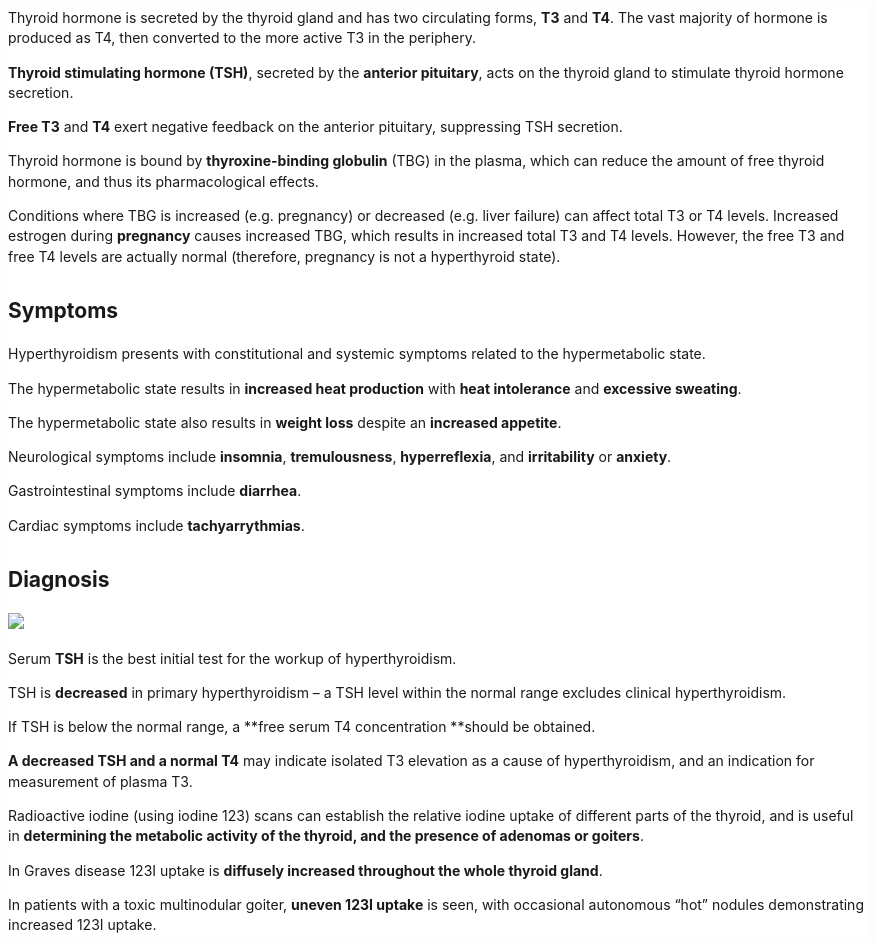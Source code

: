 Thyroid hormone is secreted by the thyroid gland and has two circulating forms, **T3** and **T4**. The vast majority of hormone is produced as T4, then converted to the more active T3 in the periphery.

**Thyroid stimulating hormone (TSH)**, secreted by the **anterior pituitary**, acts on the thyroid gland to stimulate thyroid hormone secretion.

**Free T3** and **T4** exert negative feedback on the anterior pituitary, suppressing TSH secretion.

Thyroid hormone is bound by **thyroxine-binding globulin** (TBG) in the plasma, which can reduce the amount of free thyroid hormone, and thus its pharmacological effects.

Conditions where TBG is increased (e.g. pregnancy) or decreased (e.g. liver failure) can affect total T3 or T4 levels. Increased estrogen during **pregnancy** causes increased TBG, which results in increased total T3 and T4 levels. However, the free T3 and free T4 levels are actually normal (therefore, pregnancy is not a hyperthyroid state).

## Symptoms

Hyperthyroidism presents with constitutional and systemic symptoms related to the hypermetabolic state.

The hypermetabolic state results in **increased heat production** with **heat intolerance** and **excessive sweating**.

The hypermetabolic state also results in **weight loss** despite an **increased appetite**.

Neurological symptoms include **insomnia**, **tremulousness**, **hyperreflexia**, and **irritability** or **anxiety**.

Gastrointestinal symptoms include **diarrhea**.

Cardiac symptoms include **tachyarrythmias**.

## Diagnosis

![](https://photos.thisispiggy.com/file/wikiFiles/L24678.jpg)

Serum **TSH** is the best initial test for the workup of hyperthyroidism.

TSH is **decreased** in primary hyperthyroidism – a TSH level within the normal range excludes clinical hyperthyroidism.

If TSH is below the normal range, a \*\*free serum T4 concentration \*\*should be obtained.

**A decreased TSH and a normal T4** may indicate isolated T3 elevation as a cause of hyperthyroidism, and an indication for measurement of plasma T3.

Radioactive iodine (using iodine 123) scans can establish the relative iodine uptake of different parts of the thyroid, and is useful in **determining the metabolic activity of the thyroid, and the presence of adenomas or goiters**.

In Graves disease 123I uptake is **diffusely increased throughout the whole thyroid gland**.

In patients with a toxic multinodular goiter, **uneven 123I uptake** is seen, with occasional autonomous “hot” nodules demonstrating increased 123I uptake.

